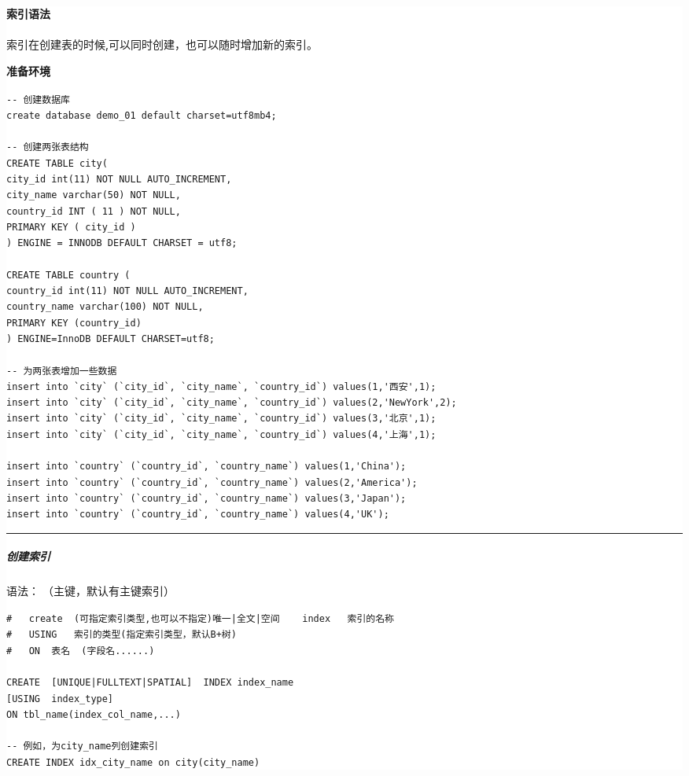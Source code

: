 


#### 索引语法

索引在创建表的时候,可以同时创建，也可以随时增加新的索引。

**准备环境**

```mysql
-- 创建数据库
create database demo_01 default charset=utf8mb4;

-- 创建两张表结构
CREATE TABLE city(
city_id int(11) NOT NULL AUTO_INCREMENT,
city_name varchar(50) NOT NULL,
country_id INT ( 11 ) NOT NULL,
PRIMARY KEY ( city_id ) 
) ENGINE = INNODB DEFAULT CHARSET = utf8;

CREATE TABLE country (
country_id int(11) NOT NULL AUTO_INCREMENT,
country_name varchar(100) NOT NULL,
PRIMARY KEY (country_id)
) ENGINE=InnoDB DEFAULT CHARSET=utf8;

-- 为两张表增加一些数据
insert into `city` (`city_id`, `city_name`, `country_id`) values(1,'西安',1);
insert into `city` (`city_id`, `city_name`, `country_id`) values(2,'NewYork',2);
insert into `city` (`city_id`, `city_name`, `country_id`) values(3,'北京',1);
insert into `city` (`city_id`, `city_name`, `country_id`) values(4,'上海',1); 

insert into `country` (`country_id`, `country_name`) values(1,'China'); 
insert into `country` (`country_id`, `country_name`) values(2,'America');
insert into `country` (`country_id`, `country_name`) values(3,'Japan'); 
insert into `country` (`country_id`, `country_name`) values(4,'UK'); 
```

---



##### 创建索引

语法：	（主键，默认有主键索引）

```mysql
#	create	(可指定索引类型,也可以不指定)唯一|全文|空间	index	索引的名称
#	USING	索引的类型(指定索引类型，默认B+树)
#	ON	表名	(字段名......)

CREATE  [UNIQUE|FULLTEXT|SPATIAL]  INDEX index_name 
[USING  index_type] 
ON tbl_name(index_col_name,...)

-- 例如，为city_name列创建索引
CREATE INDEX idx_city_name on city(city_name)
```
